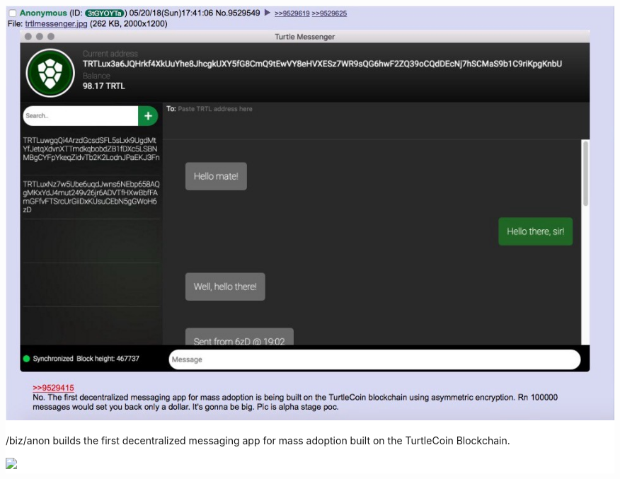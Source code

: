 ![](./images/0Sbz7eMc9tbQ8M-df.jpg)

/biz/anon builds the first decentralized messaging app for mass adoption built on the TurtleCoin Blockchain.

![](./images/)
